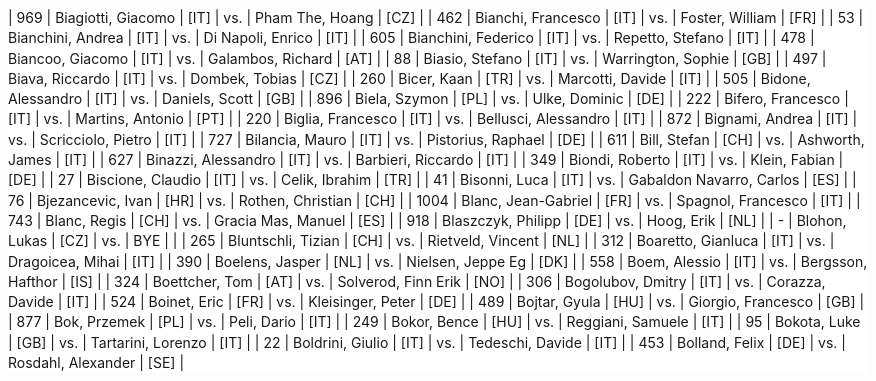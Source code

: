 | 969 | Biagiotti, Giacomo | [IT] | vs. | Pham The, Hoang | [CZ] |
| 462 | Bianchi, Francesco | [IT] | vs. | Foster, William | [FR] |
| 53 | Bianchini, Andrea | [IT] | vs. | Di Napoli, Enrico | [IT] |
| 605 | Bianchini, Federico | [IT] | vs. | Repetto, Stefano | [IT] |
| 478 | Biancoo, Giacomo | [IT] | vs. | Galambos, Richard | [AT] |
| 88 | Biasio, Stefano | [IT] | vs. | Warrington, Sophie | [GB] |
| 497 | Biava, Riccardo | [IT] | vs. | Dombek, Tobias | [CZ] |
| 260 | Bicer, Kaan | [TR] | vs. | Marcotti, Davide | [IT] |
| 505 | Bidone, Alessandro | [IT] | vs. | Daniels, Scott | [GB] |
| 896 | Biela, Szymon | [PL] | vs. | Ulke, Dominic | [DE] |
| 222 | Bifero, Francesco | [IT] | vs. | Martins, Antonio | [PT] |
| 220 | Biglia, Francesco | [IT] | vs. | Bellusci, Alessandro | [IT] |
| 872 | Bignami, Andrea | [IT] | vs. | Scricciolo, Pietro | [IT] |
| 727 | Bilancia, Mauro | [IT] | vs. | Pistorius, Raphael | [DE] |
| 611 | Bill, Stefan | [CH] | vs. | Ashworth, James | [IT] |
| 627 | Binazzi, Alessandro | [IT] | vs. | Barbieri, Riccardo | [IT] |
| 349 | Biondi, Roberto | [IT] | vs. | Klein, Fabian | [DE] |
| 27 | Biscione, Claudio | [IT] | vs. | Celik, Ibrahim | [TR] |
| 41 | Bisonni, Luca | [IT] | vs. | Gabaldon Navarro, Carlos | [ES] |
| 76 | Bjezancevic, Ivan | [HR] | vs. | Rothen, Christian | [CH] |
| 1004 | Blanc, Jean-Gabriel | [FR] | vs. | Spagnol, Francesco | [IT] |
| 743 | Blanc, Regis | [CH] | vs. | Gracia Mas, Manuel | [ES] |
| 918 | Blaszczyk, Philipp | [DE] | vs. | Hoog, Erik | [NL] |
| - | Blohon, Lukas | [CZ] | vs. | BYE |  |
| 265 | Bluntschli, Tizian | [CH] | vs. | Rietveld, Vincent | [NL] |
| 312 | Boaretto, Gianluca | [IT] | vs. | Dragoicea, Mihai | [IT] |
| 390 | Boelens, Jasper | [NL] | vs. | Nielsen, Jeppe Eg | [DK] |
| 558 | Boem, Alessio | [IT] | vs. | Bergsson, Hafthor | [IS] |
| 324 | Boettcher, Tom | [AT] | vs. | Solverod, Finn Erik | [NO] |
| 306 | Bogolubov, Dmitry | [IT] | vs. | Corazza, Davide | [IT] |
| 524 | Boinet, Eric | [FR] | vs. | Kleisinger, Peter | [DE] |
| 489 | Bojtar, Gyula | [HU] | vs. | Giorgio, Francesco | [GB] |
| 877 | Bok, Przemek | [PL] | vs. | Peli, Dario | [IT] |
| 249 | Bokor, Bence | [HU] | vs. | Reggiani, Samuele | [IT] |
| 95 | Bokota, Luke | [GB] | vs. | Tartarini, Lorenzo | [IT] |
| 22 | Boldrini, Giulio | [IT] | vs. | Tedeschi, Davide | [IT] |
| 453 | Bolland, Felix | [DE] | vs. | Rosdahl, Alexander | [SE] |